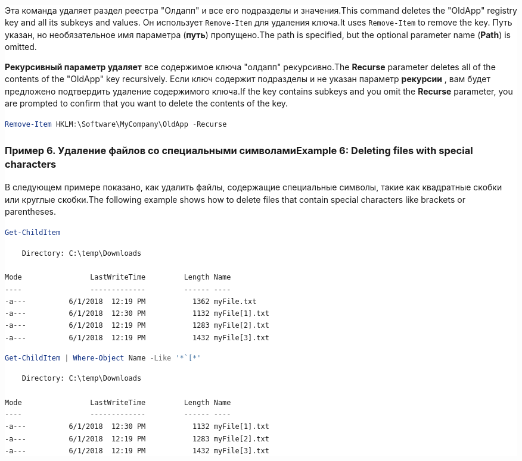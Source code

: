 <span data-ttu-id="73d01-131">Эта команда удаляет раздел реестра "Олдапп" и все его подразделы и значения.</span><span class="sxs-lookup"><span data-stu-id="73d01-131">This command deletes the "OldApp" registry key and all its subkeys and values.</span></span> <span data-ttu-id="73d01-132">Он использует `Remove-Item` для удаления ключа.</span><span class="sxs-lookup"><span data-stu-id="73d01-132">It uses `Remove-Item` to remove the key.</span></span> <span data-ttu-id="73d01-133">Путь указан, но необязательное имя параметра (**путь**) пропущено.</span><span class="sxs-lookup"><span data-stu-id="73d01-133">The path is specified, but the optional parameter name (**Path**) is omitted.</span></span>

<span data-ttu-id="73d01-134">**Рекурсивный параметр удаляет** все содержимое ключа "олдапп" рекурсивно.</span><span class="sxs-lookup"><span data-stu-id="73d01-134">The **Recurse** parameter deletes all of the contents of the "OldApp" key recursively.</span></span> <span data-ttu-id="73d01-135">Если ключ содержит подразделы и не указан параметр **рекурсии** , вам будет предложено подтвердить удаление содержимого ключа.</span><span class="sxs-lookup"><span data-stu-id="73d01-135">If the key contains subkeys and you omit the **Recurse** parameter, you are prompted to confirm that you want to delete the contents of the key.</span></span>

```powershell
Remove-Item HKLM:\Software\MyCompany\OldApp -Recurse
```

### <span data-ttu-id="73d01-136">Пример 6. Удаление файлов со специальными символами</span><span class="sxs-lookup"><span data-stu-id="73d01-136">Example 6: Deleting files with special characters</span></span>

<span data-ttu-id="73d01-137">В следующем примере показано, как удалить файлы, содержащие специальные символы, такие как квадратные скобки или круглые скобки.</span><span class="sxs-lookup"><span data-stu-id="73d01-137">The following example shows how to delete files that contain special characters like brackets or parentheses.</span></span>

```powershell
Get-ChildItem
```

```Output
    Directory: C:\temp\Downloads

Mode                LastWriteTime         Length Name
----                -------------         ------ ----
-a---          6/1/2018  12:19 PM           1362 myFile.txt
-a---          6/1/2018  12:30 PM           1132 myFile[1].txt
-a---          6/1/2018  12:19 PM           1283 myFile[2].txt
-a---          6/1/2018  12:19 PM           1432 myFile[3].txt

```

```powershell
Get-ChildItem | Where-Object Name -Like '*`[*'
```

```Output
    Directory: C:\temp\Downloads

Mode                LastWriteTime         Length Name
----                -------------         ------ ----
-a---          6/1/2018  12:30 PM           1132 myFile[1].txt
-a---          6/1/2018  12:19 PM           1283 myFile[2].txt
-a---          6/1/2018  12:19 PM           1432 myFile[3].txt

```
